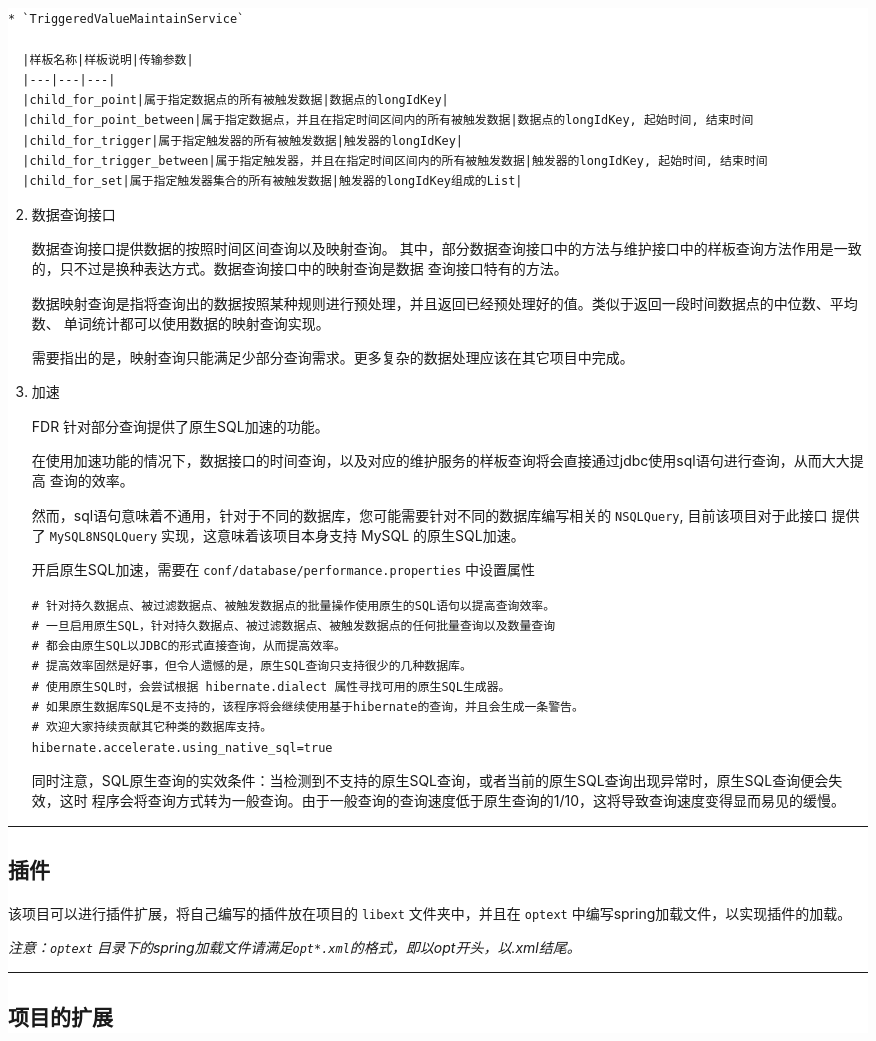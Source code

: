     * `TriggeredValueMaintainService`

      |样板名称|样板说明|传输参数|
      |---|---|---|
      |child_for_point|属于指定数据点的所有被触发数据|数据点的longIdKey|
      |child_for_point_between|属于指定数据点，并且在指定时间区间内的所有被触发数据|数据点的longIdKey, 起始时间, 结束时间
      |child_for_trigger|属于指定触发器的所有被触发数据|触发器的longIdKey|
      |child_for_trigger_between|属于指定触发器，并且在指定时间区间内的所有被触发数据|触发器的longIdKey, 起始时间, 结束时间
      |child_for_set|属于指定触发器集合的所有被触发数据|触发器的longIdKey组成的List|

2. 数据查询接口

   数据查询接口提供数据的按照时间区间查询以及映射查询。 其中，部分数据查询接口中的方法与维护接口中的样板查询方法作用是一致的，只不过是换种表达方式。数据查询接口中的映射查询是数据 查询接口特有的方法。

   数据映射查询是指将查询出的数据按照某种规则进行预处理，并且返回已经预处理好的值。类似于返回一段时间数据点的中位数、平均数、 单词统计都可以使用数据的映射查询实现。

   需要指出的是，映射查询只能满足少部分查询需求。更多复杂的数据处理应该在其它项目中完成。

3. 加速

   FDR 针对部分查询提供了原生SQL加速的功能。

   在使用加速功能的情况下，数据接口的时间查询，以及对应的维护服务的样板查询将会直接通过jdbc使用sql语句进行查询，从而大大提高 查询的效率。

   然而，sql语句意味着不通用，针对于不同的数据库，您可能需要针对不同的数据库编写相关的 `NSQLQuery`, 目前该项目对于此接口 提供了 `MySQL8NSQLQuery` 实现，这意味着该项目本身支持 MySQL
   的原生SQL加速。

   开启原生SQL加速，需要在 `conf/database/performance.properties` 中设置属性
   ```properties
   # 针对持久数据点、被过滤数据点、被触发数据点的批量操作使用原生的SQL语句以提高查询效率。
   # 一旦启用原生SQL，针对持久数据点、被过滤数据点、被触发数据点的任何批量查询以及数量查询
   # 都会由原生SQL以JDBC的形式直接查询，从而提高效率。
   # 提高效率固然是好事，但令人遗憾的是，原生SQL查询只支持很少的几种数据库。
   # 使用原生SQL时，会尝试根据 hibernate.dialect 属性寻找可用的原生SQL生成器。
   # 如果原生数据库SQL是不支持的，该程序将会继续使用基于hibernate的查询，并且会生成一条警告。
   # 欢迎大家持续贡献其它种类的数据库支持。
   hibernate.accelerate.using_native_sql=true
   ```
   同时注意，SQL原生查询的实效条件：当检测到不支持的原生SQL查询，或者当前的原生SQL查询出现异常时，原生SQL查询便会失效，这时
   程序会将查询方式转为一般查询。由于一般查询的查询速度低于原生查询的1/10，这将导致查询速度变得显而易见的缓慢。

---

## 插件

该项目可以进行插件扩展，将自己编写的插件放在项目的 `libext` 文件夹中，并且在 `optext` 中编写spring加载文件，以实现插件的加载。

*注意：`optext` 目录下的spring加载文件请满足`opt*.xml`的格式，即以opt开头，以.xml结尾。*

---

## 项目的扩展
